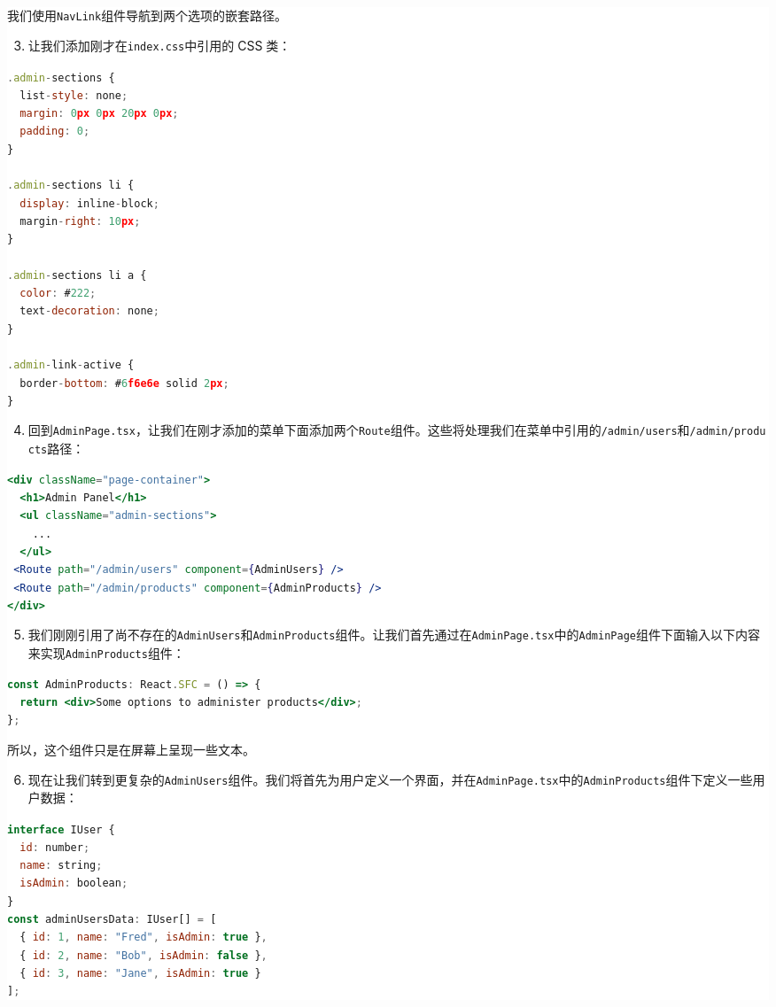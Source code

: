 
我们使用`NavLink`组件导航到两个选项的嵌套路径。

3.  让我们添加刚才在`index.css`中引用的 CSS 类：

```jsx
.admin-sections {
  list-style: none;
  margin: 0px 0px 20px 0px;
  padding: 0;
}

.admin-sections li {
  display: inline-block;
  margin-right: 10px;
}

.admin-sections li a {
  color: #222;
  text-decoration: none;
}

.admin-link-active {
  border-bottom: #6f6e6e solid 2px;
}
```

4.  回到`AdminPage.tsx`，让我们在刚才添加的菜单下面添加两个`Route`组件。这些将处理我们在菜单中引用的`/admin/users`和`/admin/products`路径：

```jsx
<div className="page-container">
  <h1>Admin Panel</h1>
  <ul className="admin-sections">
    ...
  </ul>
 <Route path="/admin/users" component={AdminUsers} />
 <Route path="/admin/products" component={AdminProducts} />
</div>
```

5.  我们刚刚引用了尚不存在的`AdminUsers`和`AdminProducts`组件。让我们首先通过在`AdminPage.tsx`中的`AdminPage`组件下面输入以下内容来实现`AdminProducts`组件：

```jsx
const AdminProducts: React.SFC = () => {
  return <div>Some options to administer products</div>;
};
```

所以，这个组件只是在屏幕上呈现一些文本。

6.  现在让我们转到更复杂的`AdminUsers`组件。我们将首先为用户定义一个界面，并在`AdminPage.tsx`中的`AdminProducts`组件下定义一些用户数据：

```jsx
interface IUser {
  id: number;
  name: string;
  isAdmin: boolean;
}
const adminUsersData: IUser[] = [
  { id: 1, name: "Fred", isAdmin: true },
  { id: 2, name: "Bob", isAdmin: false },
  { id: 3, name: "Jane", isAdmin: true }
];
```
